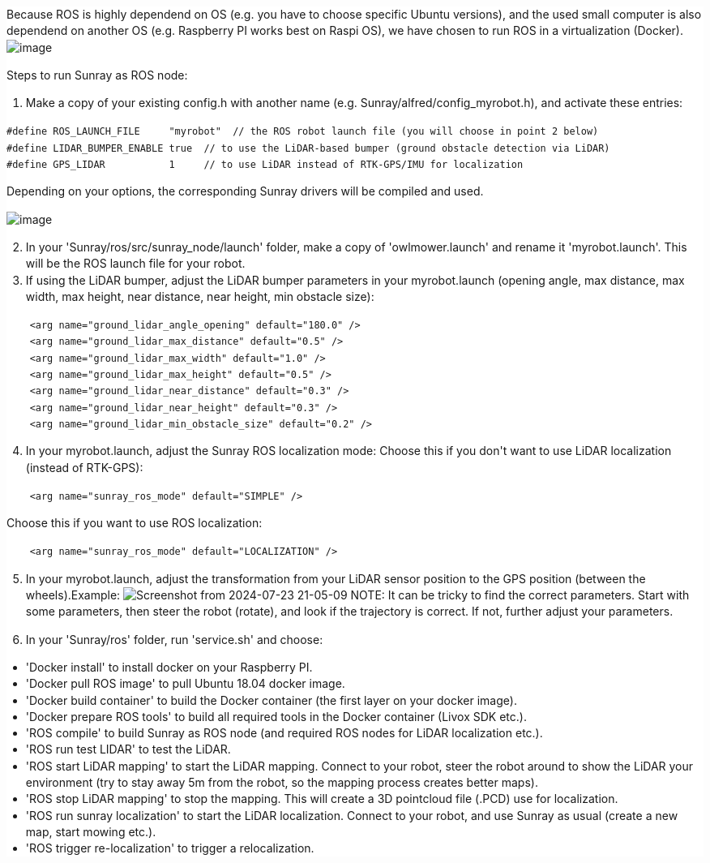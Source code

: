 Because ROS is highly dependend on OS (e.g. you have to choose specific Ubuntu versions), and the used small computer is also dependend on another OS (e.g. Raspberry PI works best on Raspi OS), we have chosen to run ROS in a virtualization (Docker).
![image](https://github.com/user-attachments/assets/90dd6c8f-c8c0-4b9b-b82e-93b4a591d67e)

Steps to run Sunray as ROS node:

1. Make a copy of your existing config.h with another name (e.g. Sunray/alfred/config_myrobot.h), and activate these entries:
```
#define ROS_LAUNCH_FILE     "myrobot"  // the ROS robot launch file (you will choose in point 2 below)  
#define LIDAR_BUMPER_ENABLE true  // to use the LiDAR-based bumper (ground obstacle detection via LiDAR)
#define GPS_LIDAR           1     // to use LiDAR instead of RTK-GPS/IMU for localization
```
Depending on your options, the corresponding Sunray drivers will be compiled and used. 

![image](https://github.com/user-attachments/assets/a87f0991-6915-477c-945d-fadeb5f707c8)

2. In your 'Sunray/ros/src/sunray_node/launch' folder, make a copy of 'owlmower.launch' and rename it 'myrobot.launch'. This will be the ROS launch file for your robot.
3. If using the LiDAR bumper, adjust the LiDAR bumper parameters in your myrobot.launch (opening angle, max distance, max width, max height, near distance, near height, min obstacle size):
```
    <arg name="ground_lidar_angle_opening" default="180.0" />
    <arg name="ground_lidar_max_distance" default="0.5" />
    <arg name="ground_lidar_max_width" default="1.0" />
    <arg name="ground_lidar_max_height" default="0.5" />
    <arg name="ground_lidar_near_distance" default="0.3" />
    <arg name="ground_lidar_near_height" default="0.3" />
    <arg name="ground_lidar_min_obstacle_size" default="0.2" />
```
4. In your myrobot.launch, adjust the Sunray ROS localization mode:
Choose this if you don't want to use LiDAR localization (instead of RTK-GPS):
```
	<arg name="sunray_ros_mode" default="SIMPLE" />
```
Choose this if you want to use ROS localization:
```
	<arg name="sunray_ros_mode" default="LOCALIZATION" />
```

5. In your myrobot.launch, adjust the transformation from your LiDAR sensor position to the GPS position (between the wheels).Example:
![Screenshot from 2024-07-23 21-05-09](https://github.com/user-attachments/assets/97d6e772-5105-4e58-9e12-f11818a17b92)
NOTE: It can be tricky to find the correct parameters. Start with some parameters, then steer the robot (rotate), and look if the trajectory is correct. If not, further adjust your parameters.

5. In your 'Sunray/ros' folder, run 'service.sh' and choose:
- 'Docker install' to install docker on your Raspberry PI.
- 'Docker pull ROS image' to pull Ubuntu 18.04 docker image.
- 'Docker build container' to build the Docker container (the first layer on your docker image).
- 'Docker prepare ROS tools' to build all required tools in the Docker container (Livox SDK etc.).
- 'ROS compile' to build Sunray as ROS node (and required ROS nodes for LiDAR localization etc.).  
- 'ROS run test LIDAR' to test the LiDAR.
- 'ROS start LiDAR mapping' to start the LiDAR mapping. Connect to your robot, steer the robot around to show the LiDAR your environment (try to stay away 5m from the robot, so the mapping process creates better maps). 
- 'ROS stop LiDAR mapping' to stop the mapping. This will create a 3D pointcloud file (.PCD) use for localization.
- 'ROS run sunray localization' to start the LiDAR localization. Connect to your robot, and use Sunray as usual (create a new map, start mowing etc.).
- 'ROS trigger re-localization' to trigger a relocalization.

